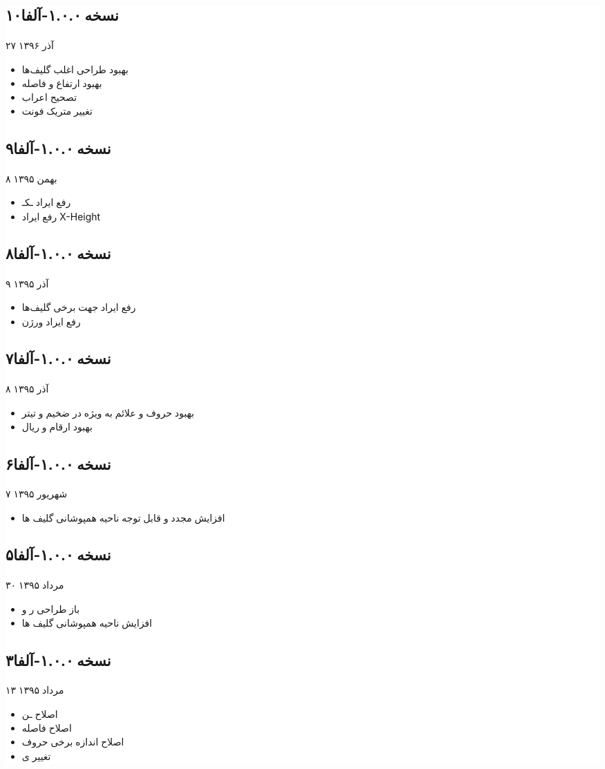 
نسخه ۱.۰.۰-آلفا۱۰
----------------
۲۷ آذر ۱۳۹۶

- بهبود طراحی اغلب گلیف‌ها
- بهبود ارتفاع و فاصله
- تصحیح اعراب
- تغییر متریک فونت


نسخه ۱.۰.۰-آلفا۹
----------------
۸ بهمن ۱۳۹۵

- رفع ایراد ـکـ
- رفع ایراد X-Height


نسخه ۱.۰.۰-آلفا۸
----------------
۹ آذر ۱۳۹۵

- رفع ایراد جهت برخی گلیف‌ها
- رفع ایراد ورژن


نسخه ۱.۰.۰-آلفا۷
----------------
۸ آذر ۱۳۹۵

- بهبود حروف و علائم به ویژه در ضخیم و تیتر
- بهبود ارقام و ریال


نسخه ۱.۰.۰-آلفا۶
----------------
۷ شهریور ۱۳۹۵

- افزایش مجدد و قابل توجه ناحیه همپوشانی گلیف ها


نسخه ۱.۰.۰-آلفا۵
----------------
۳۰ مرداد ۱۳۹۵

- باز طراحی ر و
- افزایش ناحیه همپوشانی گلیف ها


نسخه ۱.۰.۰-آلفا۳
----------------
۱۳ مرداد ۱۳۹۵

- اصلاح ـن
- اصلاح فاصله
- اصلاح اندازه برخی حروف
- تغییر ی

